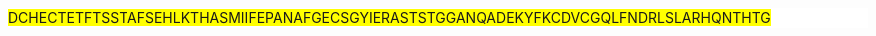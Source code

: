 <span style='background-color: yellow;'>D</span><span style='background-color: yellow;'>C</span><span style='background-color: yellow;'>H</span><span style='background-color: yellow;'>E</span><span style='background-color: yellow;'>C</span><span style='background-color: yellow;'>T</span><span style='background-color: yellow;'>E</span><span style='background-color: yellow;'>T</span><span style='background-color: yellow;'>F</span><span style='background-color: yellow;'>T</span><span style='background-color: yellow;'>S</span><span style='background-color: yellow;'>S</span><span style='background-color: yellow;'>T</span><span style='background-color: yellow;'>A</span><span style='background-color: yellow;'>F</span><span style='background-color: yellow;'>S</span><span style='background-color: yellow;'>E</span><span style='background-color: yellow;'>H</span><span style='background-color: yellow;'>L</span><span style='background-color: yellow;'>K</span><span style='background-color: yellow;'>T</span><span style='background-color: yellow;'>H</span><span style='background-color: yellow;'>A</span><span style='background-color: yellow;'>S</span><span style='background-color: yellow;'>M</span><span style='background-color: yellow;'>I</span><span style='background-color: yellow;'>I</span><span style='background-color: yellow;'>F</span><span style='background-color: yellow;'>E</span><span style='background-color: yellow;'>P</span><span style='background-color: yellow;'>A</span><span style='background-color: yellow;'>N</span><span style='background-color: yellow;'>A</span><span style='background-color: yellow;'>F</span><span style='background-color: yellow;'>G</span><span style='background-color: yellow;'>E</span><span style='background-color: yellow;'>C</span><span style='background-color: yellow;'>S</span><span style='background-color: yellow;'>G</span><span style='background-color: yellow;'>Y</span><span style='background-color: yellow;'>I</span><span style='background-color: yellow;'>E</span><span style='background-color: yellow;'>R</span><span style='background-color: yellow;'>A</span><span style='background-color: yellow;'>S</span><span style='background-color: yellow;'>T</span><span style='background-color: yellow;'>S</span><span style='background-color: yellow;'>T</span><span style='background-color: yellow;'>G</span><span style='background-color: yellow;'>G</span><span style='background-color: yellow;'>A</span><span style='background-color: yellow;'>N</span><span style='background-color: yellow;'>Q</span><span style='background-color: yellow;'>A</span><span style='background-color: yellow;'>D</span><span style='background-color: yellow;'>E</span><span style='background-color: yellow;'>K</span><span style='background-color: yellow;'>Y</span><span style='background-color: yellow;'>F</span><span style='background-color: yellow;'>K</span><span style='background-color: yellow;'>C</span><span style='background-color: yellow;'>D</span><span style='background-color: yellow;'>V</span><span style='background-color: yellow;'>C</span><span style='background-color: yellow;'>G</span><span style='background-color: yellow;'>Q</span><span style='background-color: yellow;'>L</span><span style='background-color: yellow;'>F</span><span style='background-color: yellow;'>N</span><span style='background-color: yellow;'>D</span><span style='background-color: yellow;'>R</span><span style='background-color: yellow;'>L</span><span style='background-color: yellow;'>S</span><span style='background-color: yellow;'>L</span><span style='background-color: yellow;'>A</span><span style='background-color: yellow;'>R</span><span style='background-color: yellow;'>H</span><span style='background-color: yellow;'>Q</span><span style='background-color: yellow;'>N</span><span style='background-color: yellow;'>T</span><span style='background-color: yellow;'>H</span><span style='background-color: yellow;'>T</span><span style='background-color: yellow;'>G</span>